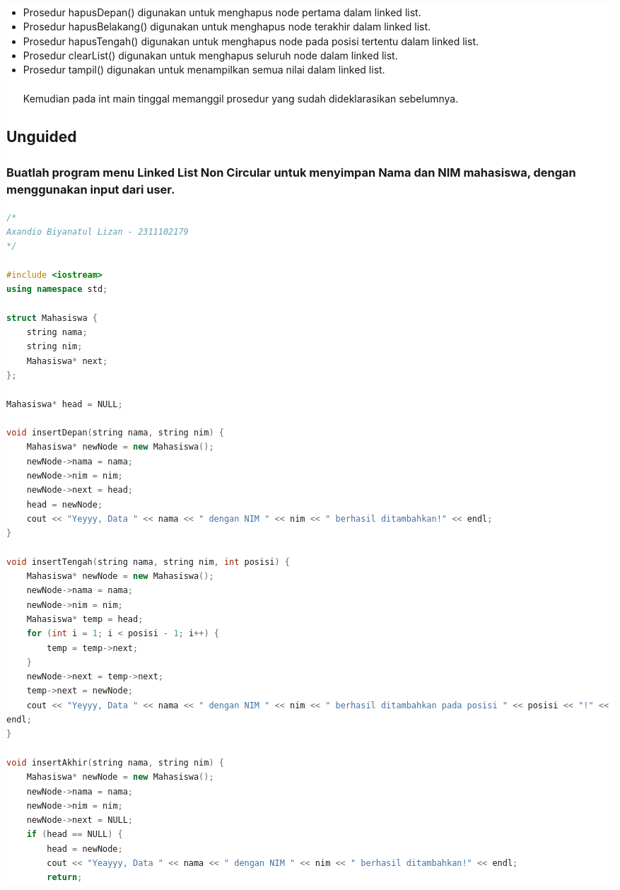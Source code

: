 - Prosedur hapusDepan() digunakan untuk menghapus node pertama dalam linked list. <br/>
- Prosedur hapusBelakang() digunakan untuk menghapus node terakhir dalam linked list. <br/>
- Prosedur hapusTengah() digunakan untuk menghapus node pada posisi tertentu dalam linked list. <br/>
- Prosedur clearList() digunakan untuk menghapus seluruh node dalam linked list. <br/>
- Prosedur tampil() digunakan untuk menampilkan semua nilai dalam linked list. <br/> <br/>
Kemudian pada int main tinggal memanggil prosedur yang sudah dideklarasikan sebelumnya.<br/>

## Unguided 

### Buatlah program menu Linked List Non Circular untuk menyimpan Nama dan NIM mahasiswa, dengan menggunakan input dari user. <br/>

```C++
/*
Axandio Biyanatul Lizan - 2311102179
*/

#include <iostream>
using namespace std;

struct Mahasiswa {
    string nama;
    string nim;
    Mahasiswa* next;
};

Mahasiswa* head = NULL;

void insertDepan(string nama, string nim) {
    Mahasiswa* newNode = new Mahasiswa();
    newNode->nama = nama;
    newNode->nim = nim;
    newNode->next = head;
    head = newNode;
    cout << "Yeyyy, Data " << nama << " dengan NIM " << nim << " berhasil ditambahkan!" << endl;
}

void insertTengah(string nama, string nim, int posisi) {
    Mahasiswa* newNode = new Mahasiswa();
    newNode->nama = nama;
    newNode->nim = nim;
    Mahasiswa* temp = head;
    for (int i = 1; i < posisi - 1; i++) {
        temp = temp->next;
    }
    newNode->next = temp->next;
    temp->next = newNode;
    cout << "Yeyyy, Data " << nama << " dengan NIM " << nim << " berhasil ditambahkan pada posisi " << posisi << "!" << endl;
}

void insertAkhir(string nama, string nim) {
    Mahasiswa* newNode = new Mahasiswa();
    newNode->nama = nama;
    newNode->nim = nim;
    newNode->next = NULL;
    if (head == NULL) {
        head = newNode;
        cout << "Yeayyy, Data " << nama << " dengan NIM " << nim << " berhasil ditambahkan!" << endl;
        return;
```